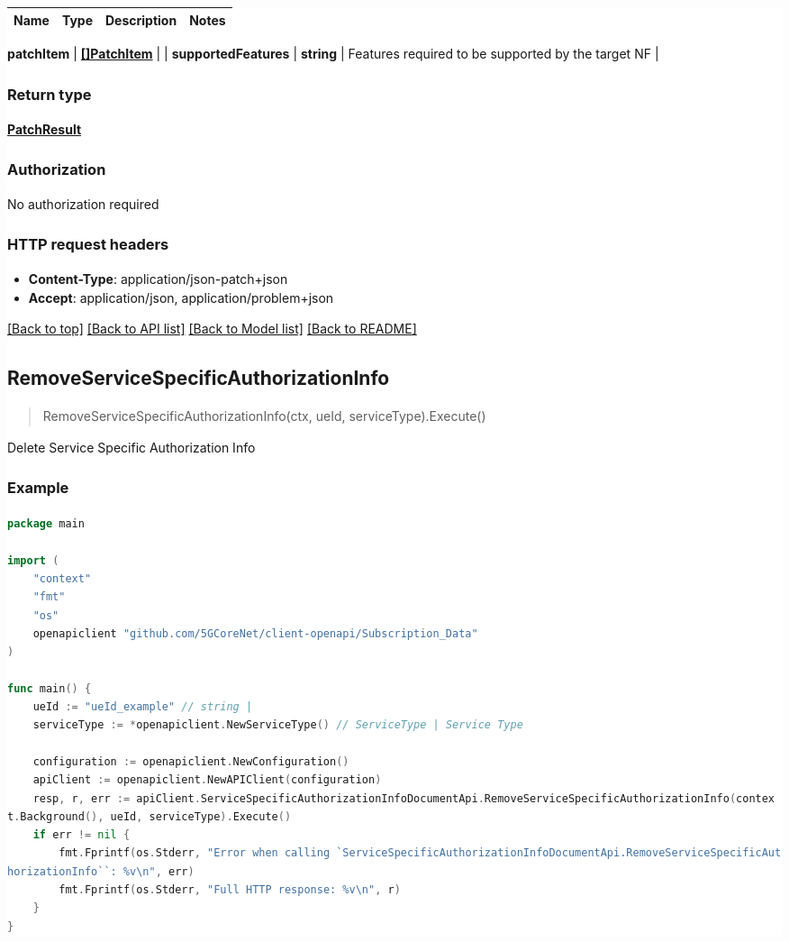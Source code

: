 
Name | Type | Description  | Notes
------------- | ------------- | ------------- | -------------


 **patchItem** | [**[]PatchItem**](PatchItem.md) |  | 
 **supportedFeatures** | **string** | Features required to be supported by the target NF | 

### Return type

[**PatchResult**](PatchResult.md)

### Authorization

No authorization required

### HTTP request headers

- **Content-Type**: application/json-patch+json
- **Accept**: application/json, application/problem+json

[[Back to top]](#) [[Back to API list]](../README.md#documentation-for-api-endpoints)
[[Back to Model list]](../README.md#documentation-for-models)
[[Back to README]](../README.md)


## RemoveServiceSpecificAuthorizationInfo

> RemoveServiceSpecificAuthorizationInfo(ctx, ueId, serviceType).Execute()

Delete Service Specific Authorization Info

### Example

```go
package main

import (
    "context"
    "fmt"
    "os"
    openapiclient "github.com/5GCoreNet/client-openapi/Subscription_Data"
)

func main() {
    ueId := "ueId_example" // string | 
    serviceType := *openapiclient.NewServiceType() // ServiceType | Service Type

    configuration := openapiclient.NewConfiguration()
    apiClient := openapiclient.NewAPIClient(configuration)
    resp, r, err := apiClient.ServiceSpecificAuthorizationInfoDocumentApi.RemoveServiceSpecificAuthorizationInfo(context.Background(), ueId, serviceType).Execute()
    if err != nil {
        fmt.Fprintf(os.Stderr, "Error when calling `ServiceSpecificAuthorizationInfoDocumentApi.RemoveServiceSpecificAuthorizationInfo``: %v\n", err)
        fmt.Fprintf(os.Stderr, "Full HTTP response: %v\n", r)
    }
}
```
